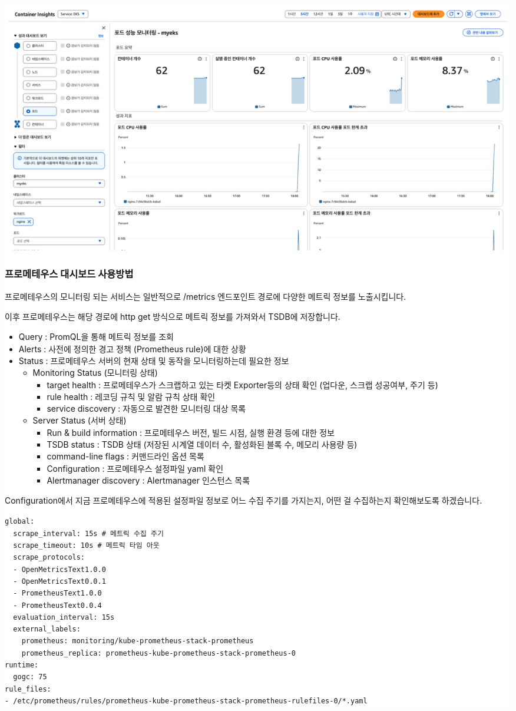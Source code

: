 ![img](/img/04_14.png)



 

### 프로메테우스 대시보드 사용방법

프로메테우스의 모니터링 되는 서비스는 일반적으로 /metrics 엔드포인트 경로에 다양한 메트릭 정보를 노출시킵니다.

이후 프로메테우스는 해당 경로에 http get 방식으로 메트릭 정보를 가져와서 TSDB에 저장합니다.

- Query : PromQL을 통해 메트릭 정보를 조회
- Alerts : 사전에 정의한 경고 정책 (Prometheus rule)에 대한 상황
- Status : 프로메테우스 서버의 현재 상태 및 동작을 모니터링하는데 필요한 정보
  - Monitoring Status (모니터링 상태)
    - target health : 프로메테우스가 스크랩하고 있는 타켓 Exporter등의 상태 확인 (업다운, 스크랩 성공여부, 주기 등)
    - rule health : 레코딩 규칙 및 알람 규칙 상태 확인
    - service discovery : 자동으로 발견한 모니터링 대상 목록
  - Server Status (서버 상태)
    - Run & build information : 프로메테우스 버전, 빌드 시점, 실행 환경 등에 대한 정보
    - TSDB status : TSDB 상태 (저장된 시계열 데이터 수, 활성화된 블록 수, 메모리 사용량 등)
    - command-line flags : 커맨드라인 옵션 목록
    - Configuration : 프로메테우스 설정파일 yaml 확인
    - Alertmanager discovery : Alertmanager 인스턴스 목록

 

Configuration에서 지금 프로메테우스에 적용된 설정파일 정보로 어느 수집 주기를 가지는지, 어떤 걸 수집하는지 확인해보도록 하겠습니다.

```
global:
  scrape_interval: 15s # 메트릭 수집 주기
  scrape_timeout: 10s # 메트릭 타임 아웃
  scrape_protocols:
  - OpenMetricsText1.0.0
  - OpenMetricsText0.0.1
  - PrometheusText1.0.0
  - PrometheusText0.0.4
  evaluation_interval: 15s
  external_labels:
    prometheus: monitoring/kube-prometheus-stack-prometheus
    prometheus_replica: prometheus-kube-prometheus-stack-prometheus-0
runtime:
  gogc: 75
rule_files:
- /etc/prometheus/rules/prometheus-kube-prometheus-stack-prometheus-rulefiles-0/*.yaml
```